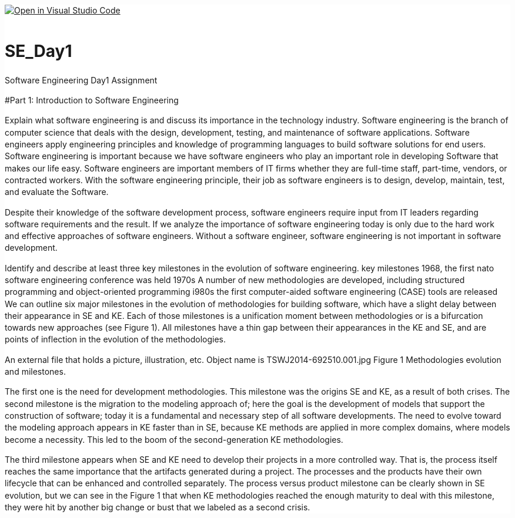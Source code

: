 [![Open in Visual Studio Code](https://classroom.github.com/assets/open-in-vscode-2e0aaae1b6195c2367325f4f02e2d04e9abb55f0b24a779b69b11b9e10269abc.svg)](https://classroom.github.com/online_ide?assignment_repo_id=15617288&assignment_repo_type=AssignmentRepo)
# SE_Day1
Software Engineering Day1 Assignment

#Part 1: Introduction to Software Engineering

Explain what software engineering is and discuss its importance in the technology industry.
Software engineering is the branch of computer science that deals with the design, development, testing, and maintenance of software applications. Software engineers apply engineering principles and knowledge of programming languages to build software solutions for end users.
Software engineering is important because we have software engineers who play an important role in developing Software that makes our life easy. Software engineers are important members of IT firms whether they are full-time staff, part-time, vendors, or contracted workers. With the software engineering principle, their job as software engineers is to design, develop, maintain, test, and evaluate the Software.

Despite their knowledge of the software development process, software engineers require input from IT leaders regarding software requirements and the result. If we analyze the importance of software engineering today is only due to the hard work and effective approaches of software engineers. Without a software engineer, software engineering is not important in software development.


Identify and describe at least three key milestones in the evolution of software engineering.
key milestones
1968, the first nato software engineering conference was held
1970s A number of new methodologies are developed, including structured programming and object-oriented programming
i980s the first computer-aided software engineering (CASE) tools are released
We can outline six major milestones in the evolution of methodologies for building software, which have a slight delay between their appearance in SE and KE. Each of those milestones is a unification moment between methodologies or is a bifurcation towards new approaches (see Figure 1). All milestones have a thin gap between their appearances in the KE and SE, and are points of inflection in the evolution of the methodologies.

An external file that holds a picture, illustration, etc.
Object name is TSWJ2014-692510.001.jpg
Figure 1
Methodologies evolution and milestones.

The first one is the need for development methodologies. This milestone was the origins SE and KE, as a result of both crises. The second milestone is the migration to the modeling approach of; here the goal is the development of models that support the construction of software; today it is a fundamental and necessary step of all software developments. The need to evolve toward the modeling approach appears in KE faster than in SE, because KE methods are applied in more complex domains, where models become a necessity. This led to the boom of the second-generation KE methodologies.

The third milestone appears when SE and KE need to develop their projects in a more controlled way. That is, the process itself reaches the same importance that the artifacts generated during a project. The processes and the products have their own lifecycle that can be enhanced and controlled separately. The process versus product milestone can be clearly shown in SE evolution, but we can see in the Figure 1 that when KE methodologies reached the enough maturity to deal with this milestone, they were hit by another big change or bust that we labeled as a second crisis.
